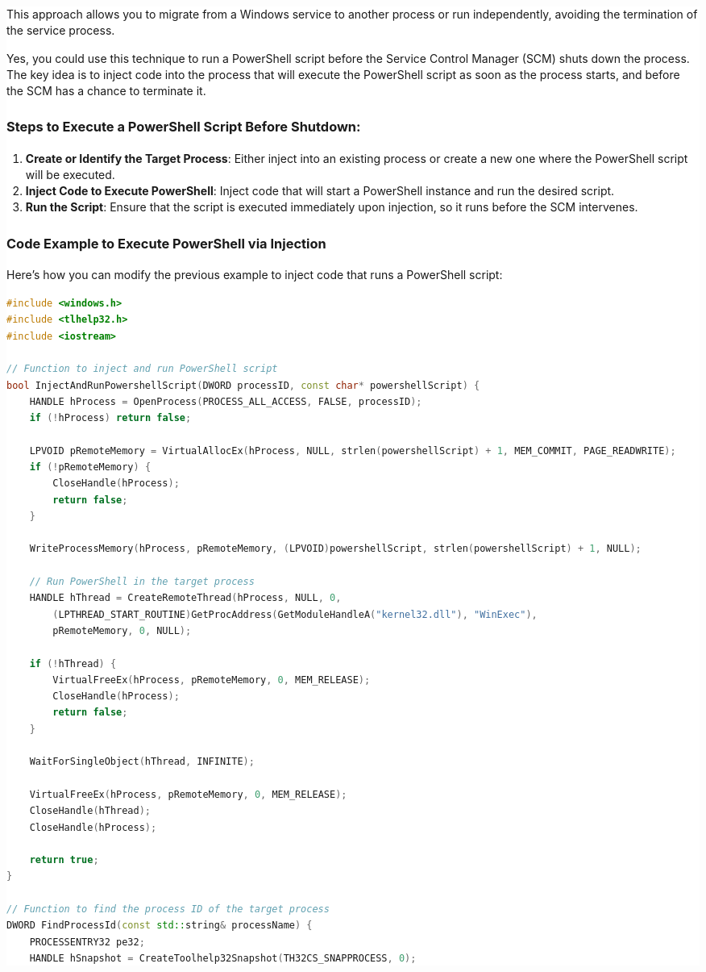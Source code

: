 This approach allows you to migrate from a Windows service to another process or run independently, avoiding the termination of the service process.

Yes, you could use this technique to run a PowerShell script before the Service Control Manager (SCM) shuts down the process. The key idea is to inject code into the process that will execute the PowerShell script as soon as the process starts, and before the SCM has a chance to terminate it.

### Steps to Execute a PowerShell Script Before Shutdown:

1. **Create or Identify the Target Process**: Either inject into an existing process or create a new one where the PowerShell script will be executed.
2. **Inject Code to Execute PowerShell**: Inject code that will start a PowerShell instance and run the desired script.
3. **Run the Script**: Ensure that the script is executed immediately upon injection, so it runs before the SCM intervenes.

### Code Example to Execute PowerShell via Injection

Here’s how you can modify the previous example to inject code that runs a PowerShell script:

```cpp
#include <windows.h>
#include <tlhelp32.h>
#include <iostream>

// Function to inject and run PowerShell script
bool InjectAndRunPowershellScript(DWORD processID, const char* powershellScript) {
    HANDLE hProcess = OpenProcess(PROCESS_ALL_ACCESS, FALSE, processID);
    if (!hProcess) return false;

    LPVOID pRemoteMemory = VirtualAllocEx(hProcess, NULL, strlen(powershellScript) + 1, MEM_COMMIT, PAGE_READWRITE);
    if (!pRemoteMemory) {
        CloseHandle(hProcess);
        return false;
    }

    WriteProcessMemory(hProcess, pRemoteMemory, (LPVOID)powershellScript, strlen(powershellScript) + 1, NULL);

    // Run PowerShell in the target process
    HANDLE hThread = CreateRemoteThread(hProcess, NULL, 0, 
        (LPTHREAD_START_ROUTINE)GetProcAddress(GetModuleHandleA("kernel32.dll"), "WinExec"), 
        pRemoteMemory, 0, NULL);

    if (!hThread) {
        VirtualFreeEx(hProcess, pRemoteMemory, 0, MEM_RELEASE);
        CloseHandle(hProcess);
        return false;
    }

    WaitForSingleObject(hThread, INFINITE);

    VirtualFreeEx(hProcess, pRemoteMemory, 0, MEM_RELEASE);
    CloseHandle(hThread);
    CloseHandle(hProcess);

    return true;
}

// Function to find the process ID of the target process
DWORD FindProcessId(const std::string& processName) {
    PROCESSENTRY32 pe32;
    HANDLE hSnapshot = CreateToolhelp32Snapshot(TH32CS_SNAPPROCESS, 0);

```